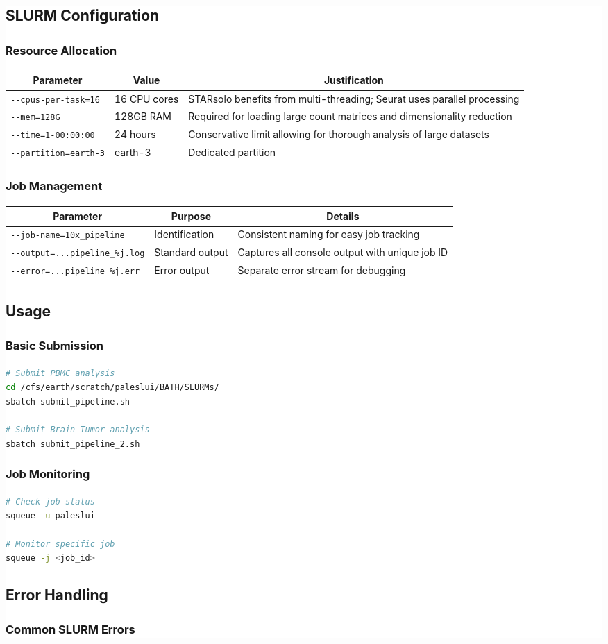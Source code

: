 ## SLURM Configuration

### Resource Allocation

| Parameter | Value | Justification |
|-----------|-------|---------------|
| `--cpus-per-task=16` | 16 CPU cores | STARsolo benefits from multi-threading; Seurat uses parallel processing |
| `--mem=128G` | 128GB RAM | Required for loading large count matrices and dimensionality reduction |
| `--time=1-00:00:00` | 24 hours | Conservative limit allowing for thorough analysis of large datasets |
| `--partition=earth-3` | earth-3 | Dedicated partition |

### Job Management

| Parameter | Purpose | Details |
|-----------|---------|---------|
| `--job-name=10x_pipeline` | Identification | Consistent naming for easy job tracking |
| `--output=...pipeline_%j.log` | Standard output | Captures all console output with unique job ID |
| `--error=...pipeline_%j.err` | Error output | Separate error stream for debugging |

## Usage

### Basic Submission

```bash
# Submit PBMC analysis
cd /cfs/earth/scratch/paleslui/BATH/SLURMs/
sbatch submit_pipeline.sh

# Submit Brain Tumor analysis  
sbatch submit_pipeline_2.sh
```

### Job Monitoring

```bash
# Check job status
squeue -u paleslui

# Monitor specific job
squeue -j <job_id>
```

## Error Handling

### Common SLURM Errors
